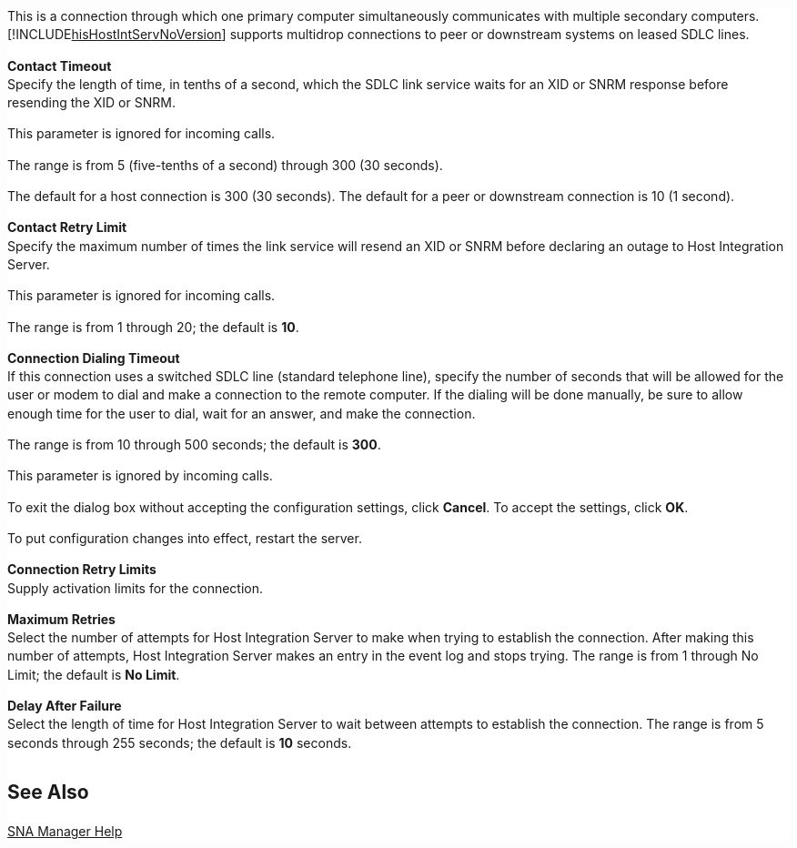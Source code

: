  This is a connection through which one primary computer simultaneously communicates with multiple secondary computers. [!INCLUDE[hisHostIntServNoVersion](../core/includes/hishostintservnoversion-md.md)] supports multidrop connections to peer or downstream systems on leased SDLC lines.  
  
 **Contact Timeout**  
 Specify the length of time, in tenths of a second, which the SDLC link service waits for an XID or SNRM response before resending the XID or SNRM.  
  
 This parameter is ignored for incoming calls.  
  
 The range is from 5 (five-tenths of a second) through 300 (30 seconds).  
  
 The default for a host connection is 300 (30 seconds). The default for a peer or downstream connection is 10 (1 second).  
  
 **Contact Retry Limit**  
 Specify the maximum number of times the link service will resend an XID or SNRM before declaring an outage to Host Integration Server.  
  
 This parameter is ignored for incoming calls.  
  
 The range is from 1 through 20; the default is **10**.  
  
 **Connection Dialing Timeout**  
 If this connection uses a switched SDLC line (standard telephone line), specify the number of seconds that will be allowed for the user or modem to dial and make a connection to the remote computer. If the dialing will be done manually, be sure to allow enough time for the user to dial, wait for an answer, and make the connection.  
  
 The range is from 10 through 500 seconds; the default is **300**.  
  
 This parameter is ignored by incoming calls.  
  
 To exit the dialog box without accepting the configuration settings, click **Cancel**. To accept the settings, click **OK**.  
  
 To put configuration changes into effect, restart the server.  
  
 **Connection Retry Limits**  
 Supply activation limits for the connection.  
  
 **Maximum Retries**  
 Select the number of attempts for Host Integration Server to make when trying to establish the connection. After making this number of attempts, Host Integration Server makes an entry in the event log and stops trying. The range is from 1 through No Limit; the default is **No Limit**.  
  
 **Delay After Failure**  
 Select the length of time for Host Integration Server to wait between attempts to establish the connection. The range is from 5 seconds through 255 seconds; the default is **10** seconds.  
  
## See Also  
 [SNA Manager Help](../core/sna-manager-help.md)